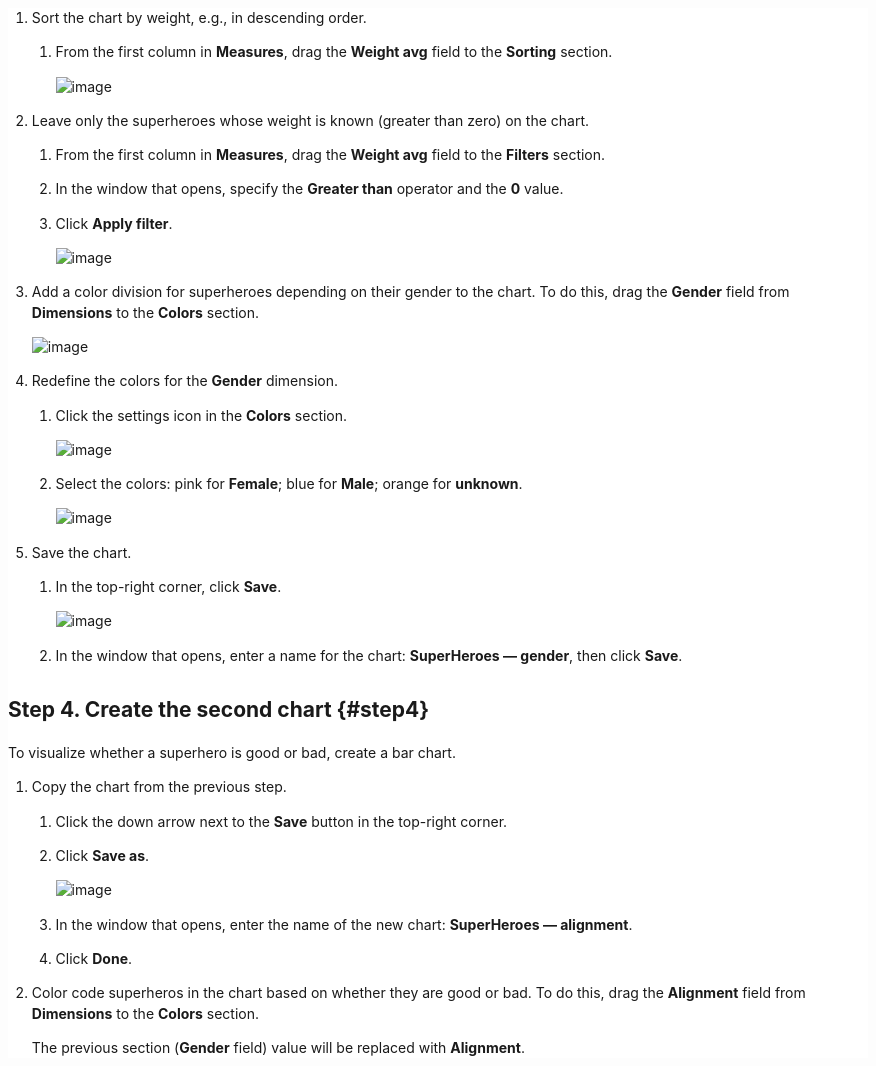 1. Sort the chart by weight, e.g., in descending order.

   1. From the first column in **Measures**, drag the **Weight avg** field to the **Sorting** section.

      ![image](../../_assets/datalens/solution-01/13-Chart-Sort.png)

1. Leave only the superheroes whose weight is known (greater than zero) on the chart.

   1. From the first column in **Measures**, drag the **Weight avg** field to the **Filters** section.
   1. In the window that opens, specify the **Greater than** operator and the **0** value.
   1. Click **Apply filter**.

      ![image](../../_assets/datalens/solution-01/14-Chart-Filter.png)

1. Add a color division for superheroes depending on their gender to the chart. To do this, drag the **Gender** field from **Dimensions** to the **Colors** section.

   ![image](../../_assets/datalens/solution-01/15-Chart-Color.png)

1. Redefine the colors for the **Gender** dimension.

   1. Click the settings icon in the **Colors** section.

      ![image](../../_assets/datalens/solution-01/16-Chart-Color-Set-Buttun.png)

   1. Select the colors: pink for **Female**; blue for **Male**; orange for **unknown**.

      ![image](../../_assets/datalens/solution-01/17-Chart-Color-Set1.png)

1. Save the chart.

   1. In the top-right corner, click **Save**.

      ![image](../../_assets/datalens/solution-01/18-Chart-Save.png)

   1. In the window that opens, enter a name for the chart: **SuperHeroes — gender**, then click **Save**.

## Step 4. Create the second chart {#step4}

To visualize whether a superhero is good or bad, create a bar chart.

1. Copy the chart from the previous step.

   1. Click the down arrow next to the **Save** button in the top-right corner.
   1. Click **Save as**.

      ![image](../../_assets/datalens/solution-01/19-Chart-SaveAs.png)

   1. In the window that opens, enter the name of the new chart: **SuperHeroes — alignment**.
   1. Click **Done**.

1. Color code superheros in the chart based on whether they are good or bad. To do this, drag the **Alignment** field from **Dimensions** to the **Colors** section.

   The previous section (**Gender** field) value will be replaced with **Alignment**.
